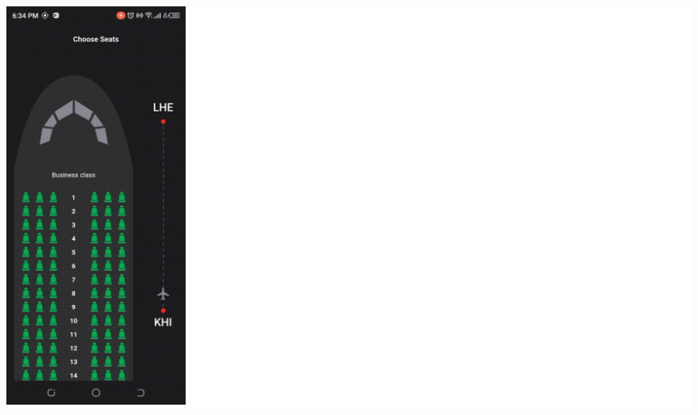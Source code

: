  <img src="https://raw.githubusercontent.com/saad0510/emirates-app/main/doc/seats.gif" height=500px /> &nbsp;